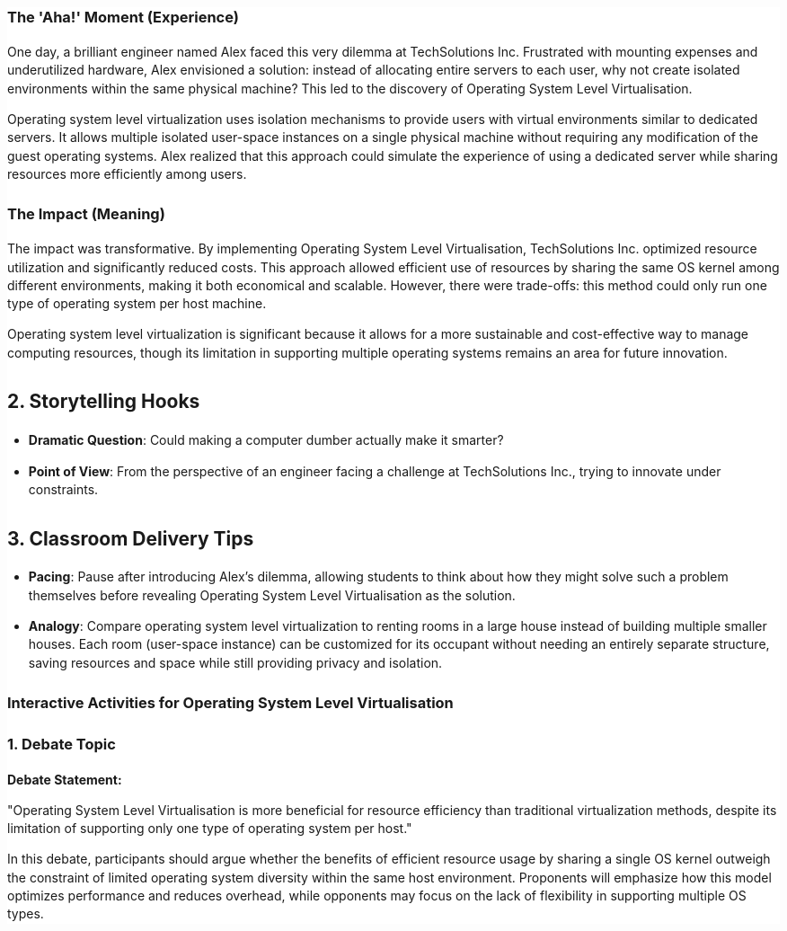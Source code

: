 ### The 'Aha!' Moment (Experience)
One day, a brilliant engineer named Alex faced this very dilemma at TechSolutions Inc. Frustrated with mounting expenses and underutilized hardware, Alex envisioned a solution: instead of allocating entire servers to each user, why not create isolated environments within the same physical machine? This led to the discovery of Operating System Level Virtualisation.

Operating system level virtualization uses isolation mechanisms to provide users with virtual environments similar to dedicated servers. It allows multiple isolated user-space instances on a single physical machine without requiring any modification of the guest operating systems. Alex realized that this approach could simulate the experience of using a dedicated server while sharing resources more efficiently among users.

### The Impact (Meaning)
The impact was transformative. By implementing Operating System Level Virtualisation, TechSolutions Inc. optimized resource utilization and significantly reduced costs. This approach allowed efficient use of resources by sharing the same OS kernel among different environments, making it both economical and scalable. However, there were trade-offs: this method could only run one type of operating system per host machine.

Operating system level virtualization is significant because it allows for a more sustainable and cost-effective way to manage computing resources, though its limitation in supporting multiple operating systems remains an area for future innovation.

## 2. Storytelling Hooks

- **Dramatic Question**: Could making a computer dumber actually make it smarter?

- **Point of View**: From the perspective of an engineer facing a challenge at TechSolutions Inc., trying to innovate under constraints.

## 3. Classroom Delivery Tips

- **Pacing**: Pause after introducing Alex’s dilemma, allowing students to think about how they might solve such a problem themselves before revealing Operating System Level Virtualisation as the solution.

- **Analogy**: Compare operating system level virtualization to renting rooms in a large house instead of building multiple smaller houses. Each room (user-space instance) can be customized for its occupant without needing an entirely separate structure, saving resources and space while still providing privacy and isolation.

### Interactive Activities for Operating System Level Virtualisation
### 1. Debate Topic

**Debate Statement:**

"Operating System Level Virtualisation is more beneficial for resource efficiency than traditional virtualization methods, despite its limitation of supporting only one type of operating system per host."

In this debate, participants should argue whether the benefits of efficient resource usage by sharing a single OS kernel outweigh the constraint of limited operating system diversity within the same host environment. Proponents will emphasize how this model optimizes performance and reduces overhead, while opponents may focus on the lack of flexibility in supporting multiple OS types.
